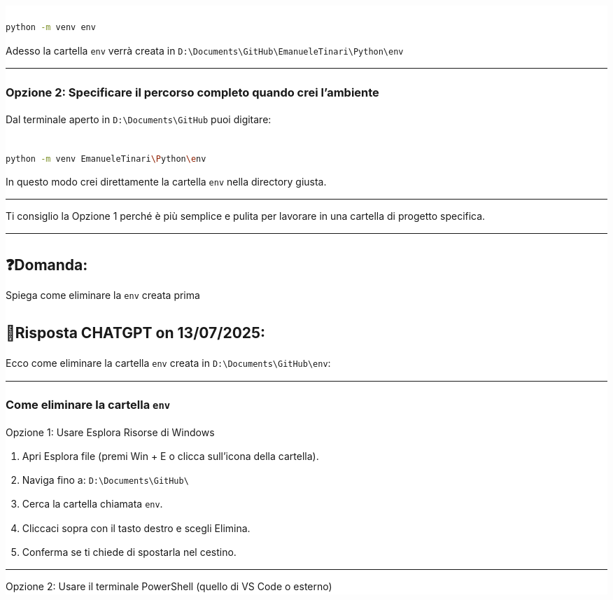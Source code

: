```bash

python -m venv env

```

Adesso la cartella `env` verrà creata in `D:\Documents\GitHub\EmanueleTinari\Python\env`

***

### Opzione 2: Specificare il percorso completo quando crei l’ambiente

Dal terminale aperto in `D:\Documents\GitHub` puoi digitare:

```bash

python -m venv EmanueleTinari\Python\env

```

In questo modo crei direttamente la cartella `env` nella directory giusta.

***

Ti consiglio la Opzione 1 perché è più semplice e pulita per lavorare in una cartella di progetto specifica.

***

## ❓Domanda:

Spiega come eliminare la `env` creata prima

## 💬Risposta CHATGPT on 13/07/2025:

Ecco come eliminare la cartella `env` creata in `D:\Documents\GitHub\env`:

***

### Come eliminare la cartella `env`

Opzione 1: Usare Esplora Risorse di Windows

1. Apri Esplora file (premi Win + E o clicca sull’icona della cartella).

2. Naviga fino a: `D:\Documents\GitHub\`

3. Cerca la cartella chiamata `env`.

4. Cliccaci sopra con il tasto destro e scegli Elimina.

5. Conferma se ti chiede di spostarla nel cestino.

***

Opzione 2: Usare il terminale PowerShell (quello di VS Code o esterno)
